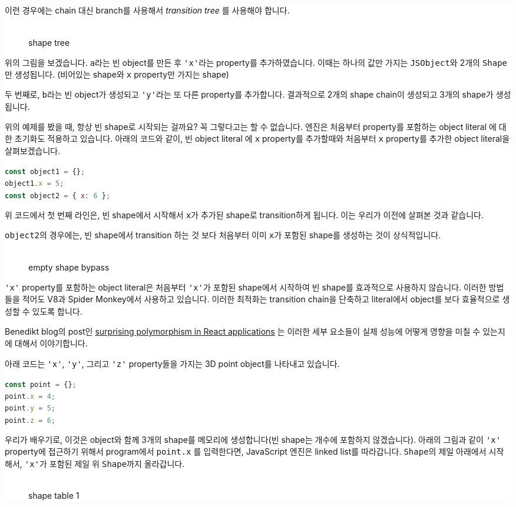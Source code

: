 이런 경우에는 chain 대신 branch를 사용해서 _transition tree_ 를 사용해야 합니다.

<figure class="align-center">
    <img src="{{ site.url }}{{ site.baseurl }}/assets/images/javascript_engine_fundamentals_shape_and_inline_caches/14_shape-tree.png" alt="">
    <figcaption>shape tree</figcaption>
</figure>

위의 그림을 보겠습니다. <kbd>a</kbd>라는 빈 object를 만든 후 <kbd>'x'</kbd>라는 property를 추가하였습니다. 이때는 하나의 값만 가지는 <kbd>JSObject</kbd>와 2개의 <kbd>Shape</kbd>만 생성됩니다. (비어있는 shape와 <kbd>x</kbd> property만 가지는 shape)

두 번째로, <kbd>b</kbd>라는 빈 object가 생성되고 <kbd>'y'</kbd>라는 또 다른 property를 추가합니다. 결과적으로 2개의 shape chain이 생성되고 3개의 shape가 생성됩니다.

위의 예제를 봤을 때, 항상 빈 shape로 시작되는 걸까요? 꼭 그렇다고는 할 수 없습니다. 엔진은 처음부터 property를 포함하는 object literal 에 대한 초기화도 적용하고 있습니다. 아래의 코드와 같이, 빈 object literal 에 <kbd>x</kbd> property를 추가할때와 처음부터 <kbd>x</kbd> property를 추가한 object literal을 살펴보겠습니다.

```js
const object1 = {};
object1.x = 5;
const object2 = { x: 6 };
```

위 코드에서 첫 번째 라인은, 빈 shape에서 시작해서 <kbd>x</kbd>가 추가된 shape로 transition하게 됩니다. 이는 우리가 이전에 살펴본 것과 같습니다.

<kbd>object2</kbd>의 경우에는, 빈 shape에서 transition 하는 것 보다 처음부터 이미 <kbd>x</kbd>가 포함된 shape를 생성하는 것이 상식적입니다.

<figure class="align-center">
    <img src="{{ site.url }}{{ site.baseurl }}/assets/images/javascript_engine_fundamentals_shape_and_inline_caches/15_empty-shape-bypass.png" alt="">
    <figcaption>empty shape bypass</figcaption>
</figure>

<kbd>'x'</kbd> property를 포함하는 object literal은 처음부터 <kbd>'x'</kbd>가 포함된 shape에서 시작하여 빈 shape를 효과적으로 사용하지 않습니다. 이러한 방법들을 적어도 V8과 Spider Monkey에서 사용하고 있습니다. 이러한 최적화는 transition chain을 단축하고 literal에서 object를 보다 효율적으로 생성할 수 있도록 합니다.

Benedikt blog의 post인 [surprising polymorphism in React applications](https://medium.com/@bmeurer/surprising-polymorphism-in-react-applications-63015b50abc) 는 이러한 세부 요소들이 실제 성능에 어떻게 영향을 미칠 수 있는지에 대해서 이야기합니다.

아래 코드는 <kbd>'x'</kbd>, <kbd>'y'</kbd>, 그리고 <kbd>'z'</kbd> property들을 가지는 3D point object를 나타내고 있습니다.

```js
const point = {};
point.x = 4;
point.y = 5;
point.z = 6;
```

우리가 배우기로, 이것은 object와 함께 3개의 shape를 메모리에 생성합니다(빈 shape는 개수에 포함하지 않겠습니다). 아래의 그림과 같이 <kbd>'x'</kbd> property에 접근하기 위해서 program에서 <kbd>point.x</kbd> 를 입력한다면, JavaScript 엔진은 linked list를 따라갑니다. <kbd>Shape</kbd>의 제일 아래에서 시작해서, <kbd>'x'</kbd>가 포함된 제일 위 <kbd>Shape</kbd>까지 올라갑니다.

<figure class="align-center">
    <img src="{{ site.url }}{{ site.baseurl }}/assets/images/javascript_engine_fundamentals_shape_and_inline_caches/16_shapetable-1.png" alt="">
    <figcaption>shape table 1</figcaption>
</figure>
